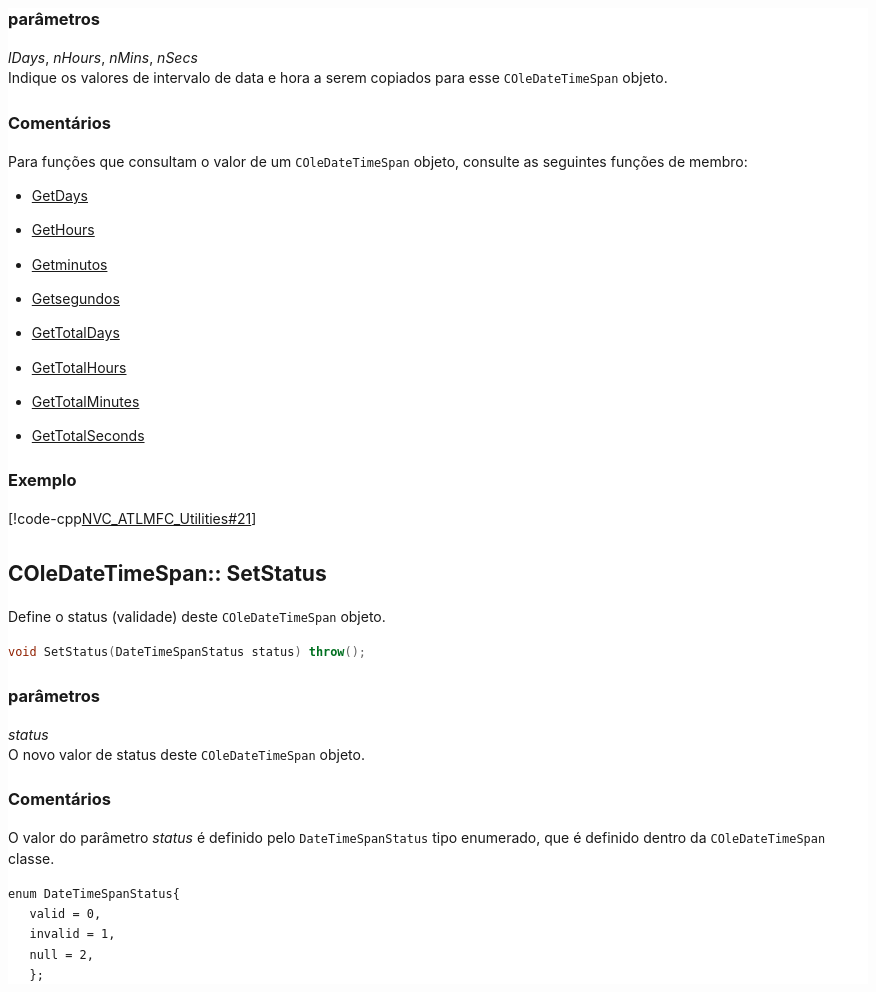 ### <a name="parameters"></a>parâmetros

*lDays*, *nHours*, *nMins*, *nSecs*<br/>
Indique os valores de intervalo de data e hora a serem copiados para esse `COleDateTimeSpan` objeto.

### <a name="remarks"></a>Comentários

Para funções que consultam o valor de um `COleDateTimeSpan` objeto, consulte as seguintes funções de membro:

- [GetDays](#getdays)

- [GetHours](#gethours)

- [Getminutos](#getminutes)

- [Getsegundos](#getseconds)

- [GetTotalDays](#gettotaldays)

- [GetTotalHours](#gettotalhours)

- [GetTotalMinutes](#gettotalminutes)

- [GetTotalSeconds](#gettotalseconds)

### <a name="example"></a>Exemplo

[!code-cpp[NVC_ATLMFC_Utilities#21](../../atl-mfc-shared/codesnippet/cpp/coledatetimespan-class_12.cpp)]

## <a name="coledatetimespansetstatus"></a><a name="setstatus"></a> COleDateTimeSpan:: SetStatus

Define o status (validade) deste `COleDateTimeSpan` objeto.

```cpp
void SetStatus(DateTimeSpanStatus status) throw();
```

### <a name="parameters"></a>parâmetros

*status*<br/>
O novo valor de status deste `COleDateTimeSpan` objeto.

### <a name="remarks"></a>Comentários

O valor do parâmetro *status* é definido pelo `DateTimeSpanStatus` tipo enumerado, que é definido dentro da `COleDateTimeSpan` classe.

```
enum DateTimeSpanStatus{
   valid = 0,
   invalid = 1,
   null = 2,
   };
```

